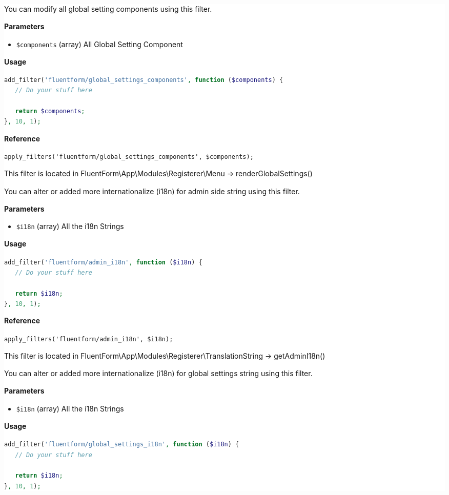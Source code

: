 You can modify all global setting components using this filter.

**Parameters**

- `$components` (array) All Global Setting Component

**Usage**

```php
add_filter('fluentform/global_settings_components', function ($components) {
   // Do your stuff here

   return $components;
}, 10, 1);

```

**Reference**

`apply_filters('fluentform/global_settings_components', $components);`

This filter is located in FluentForm\App\Modules\Registerer\Menu -> renderGlobalSettings()

</explain-block>

<explain-block title="fluentform/admin_i18n">

You can alter or added more internationalize (i18n) for admin side string using this filter.

**Parameters**

- `$i18n` (array) All the i18n Strings

**Usage**

```php
add_filter('fluentform/admin_i18n', function ($i18n) {
   // Do your stuff here

   return $i18n;
}, 10, 1);

```

**Reference**

`apply_filters('fluentform/admin_i18n', $i18n);`

This filter is located in FluentForm\App\Modules\Registerer\TranslationString -> getAdminI18n()

</explain-block>

<explain-block title="fluentform/global_settings_i18n">

You can alter or added more internationalize (i18n) for global settings string using this filter.

**Parameters**

- `$i18n` (array) All the i18n Strings

**Usage**

```php
add_filter('fluentform/global_settings_i18n', function ($i18n) {
   // Do your stuff here

   return $i18n;
}, 10, 1);

```
